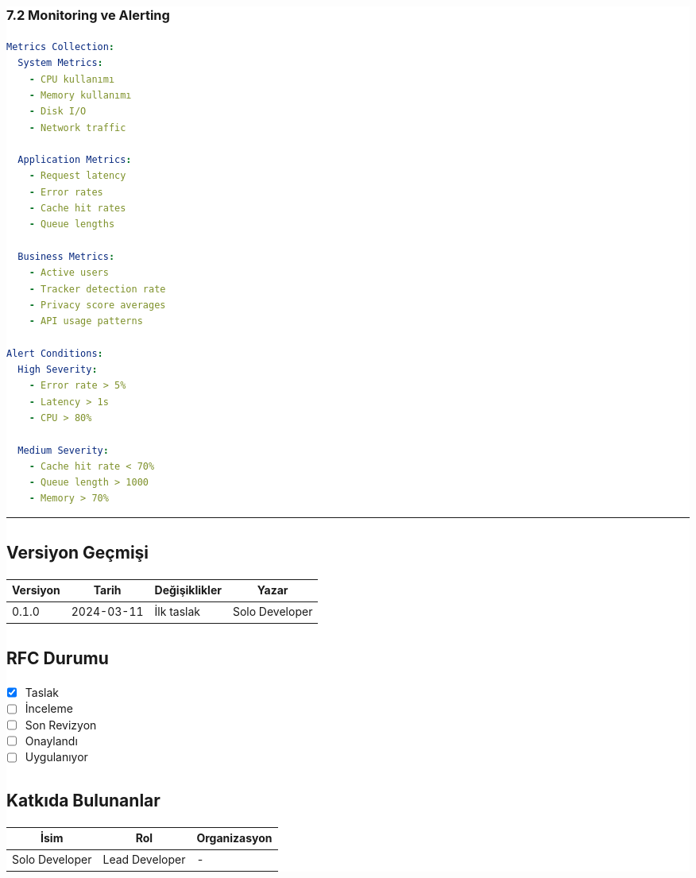 
### 7.2 Monitoring ve Alerting

```yaml
Metrics Collection:
  System Metrics:
    - CPU kullanımı
    - Memory kullanımı
    - Disk I/O
    - Network traffic

  Application Metrics:
    - Request latency
    - Error rates
    - Cache hit rates
    - Queue lengths

  Business Metrics:
    - Active users
    - Tracker detection rate
    - Privacy score averages
    - API usage patterns

Alert Conditions:
  High Severity:
    - Error rate > 5%
    - Latency > 1s
    - CPU > 80%

  Medium Severity:
    - Cache hit rate < 70%
    - Queue length > 1000
    - Memory > 70%
```

---

## Versiyon Geçmişi

| Versiyon | Tarih      | Değişiklikler | Yazar          |
| -------- | ---------- | ------------- | -------------- |
| 0.1.0    | 2024-03-11 | İlk taslak    | Solo Developer |

## RFC Durumu

- [x] Taslak
- [ ] İnceleme
- [ ] Son Revizyon
- [ ] Onaylandı
- [ ] Uygulanıyor

## Katkıda Bulunanlar

| İsim           | Rol            | Organizasyon |
| -------------- | -------------- | ------------ |
| Solo Developer | Lead Developer | -            |
